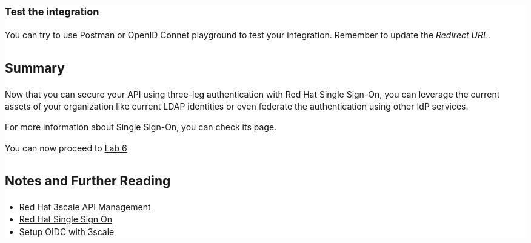 ### Test the integration

You can try to use Postman or OpenID Connet playground to test your integration. Remember to update the *Redirect URL*.

## Summary

Now that you can secure your API using three-leg authentication with Red Hat Single Sign-On, you can leverage the current assets of your organization like current LDAP identities or even federate the authentication using other IdP services.

For more information about Single Sign-On, you can check its [page](https://access.redhat.com/products/red-hat-single-sign-on).

You can now proceed to [Lab 6](../lab06/#lab-6)

## Notes and Further Reading

* [Red Hat 3scale API Management](http://microcks.github.io/)
* [Red Hat Single Sign On](https://access.redhat.com/products/red-hat-single-sign-on)
* [Setup OIDC with 3scale](https://developers.redhat.com/blog/2017/11/21/setup-3scale-openid-connect-oidc-integration-rh-sso/)
